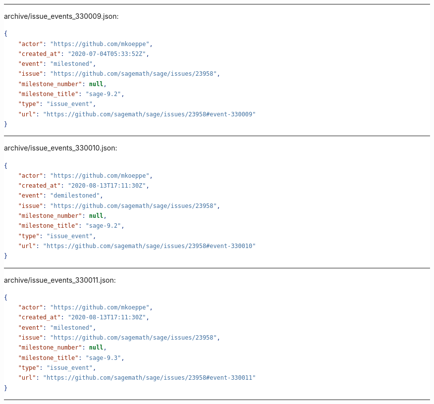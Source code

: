 

---

archive/issue_events_330009.json:
```json
{
    "actor": "https://github.com/mkoeppe",
    "created_at": "2020-07-04T05:33:52Z",
    "event": "milestoned",
    "issue": "https://github.com/sagemath/sage/issues/23958",
    "milestone_number": null,
    "milestone_title": "sage-9.2",
    "type": "issue_event",
    "url": "https://github.com/sagemath/sage/issues/23958#event-330009"
}
```



---

archive/issue_events_330010.json:
```json
{
    "actor": "https://github.com/mkoeppe",
    "created_at": "2020-08-13T17:11:30Z",
    "event": "demilestoned",
    "issue": "https://github.com/sagemath/sage/issues/23958",
    "milestone_number": null,
    "milestone_title": "sage-9.2",
    "type": "issue_event",
    "url": "https://github.com/sagemath/sage/issues/23958#event-330010"
}
```



---

archive/issue_events_330011.json:
```json
{
    "actor": "https://github.com/mkoeppe",
    "created_at": "2020-08-13T17:11:30Z",
    "event": "milestoned",
    "issue": "https://github.com/sagemath/sage/issues/23958",
    "milestone_number": null,
    "milestone_title": "sage-9.3",
    "type": "issue_event",
    "url": "https://github.com/sagemath/sage/issues/23958#event-330011"
}
```



---
